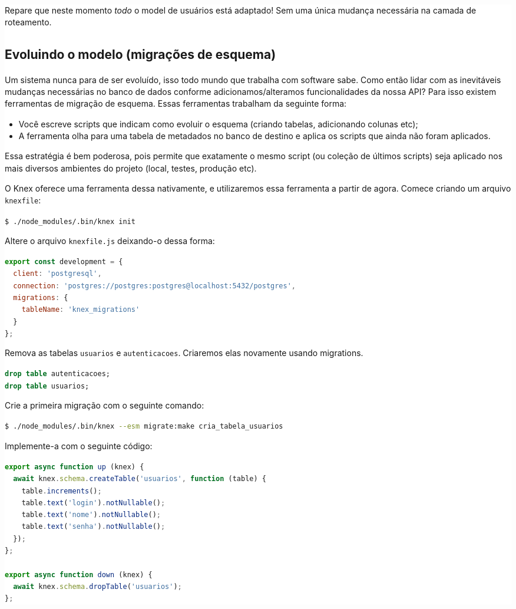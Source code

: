 Repare que neste momento *todo* o model de usuários está adaptado! Sem uma única mudança necessária na camada de roteamento.

## Evoluindo o modelo (migrações de esquema)

Um sistema nunca para de ser evoluído, isso todo mundo que trabalha com software sabe. Como então lidar com as inevitáveis mudanças necessárias no banco de dados conforme adicionamos/alteramos funcionalidades da nossa API? Para isso existem ferramentas de migração de esquema. Essas ferramentas trabalham da seguinte forma:

- Você escreve scripts que indicam como evoluir o esquema (criando tabelas, adicionando colunas etc);
- A ferramenta olha para uma tabela de metadados no banco de destino e aplica os scripts que ainda não foram aplicados.

Essa estratégia é bem poderosa, pois permite que exatamente o mesmo script (ou coleção de últimos scripts) seja aplicado nos mais diversos ambientes do projeto (local, testes, produção etc).

O Knex oferece uma ferramenta dessa nativamente, e utilizaremos essa ferramenta a partir de agora. Comece criando um arquivo `knexfile`:

```sh
$ ./node_modules/.bin/knex init
```

Altere o arquivo `knexfile.js` deixando-o dessa forma:

```js
export const development = {
  client: 'postgresql',
  connection: 'postgres://postgres:postgres@localhost:5432/postgres',
  migrations: {
    tableName: 'knex_migrations'
  }
};
```

Remova as tabelas `usuarios` e `autenticacoes`. Criaremos elas novamente usando migrations.

```sql
drop table autenticacoes;
drop table usuarios;
```

Crie a primeira migração com o seguinte comando:

```sh
$ ./node_modules/.bin/knex --esm migrate:make cria_tabela_usuarios
```

Implemente-a com o seguinte código:

```js
export async function up (knex) {
  await knex.schema.createTable('usuarios', function (table) {
    table.increments();
    table.text('login').notNullable();
    table.text('nome').notNullable();
    table.text('senha').notNullable();
  });
};

export async function down (knex) {
  await knex.schema.dropTable('usuarios');
};
```
